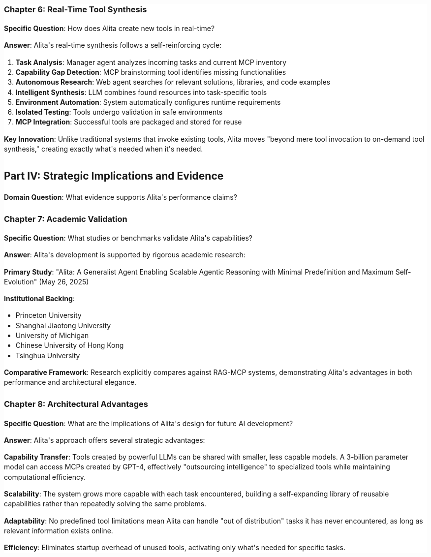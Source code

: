 ### Chapter 6: Real-Time Tool Synthesis
**Specific Question**: How does Alita create new tools in real-time?

**Answer**: Alita's real-time synthesis follows a self-reinforcing cycle:

1. **Task Analysis**: Manager agent analyzes incoming tasks and current MCP inventory
2. **Capability Gap Detection**: MCP brainstorming tool identifies missing functionalities
3. **Autonomous Research**: Web agent searches for relevant solutions, libraries, and code examples
4. **Intelligent Synthesis**: LLM combines found resources into task-specific tools
5. **Environment Automation**: System automatically configures runtime requirements
6. **Isolated Testing**: Tools undergo validation in safe environments
7. **MCP Integration**: Successful tools are packaged and stored for reuse

**Key Innovation**: Unlike traditional systems that invoke existing tools, Alita moves "beyond mere tool invocation to on-demand tool synthesis," creating exactly what's needed when it's needed.

## Part IV: Strategic Implications and Evidence
**Domain Question**: What evidence supports Alita's performance claims?

### Chapter 7: Academic Validation
**Specific Question**: What studies or benchmarks validate Alita's capabilities?

**Answer**: Alita's development is supported by rigorous academic research:

**Primary Study**: "Alita: A Generalist Agent Enabling Scalable Agentic Reasoning with Minimal Predefinition and Maximum Self-Evolution" (May 26, 2025)

**Institutional Backing**:
- Princeton University
- Shanghai Jiaotong University
- University of Michigan
- Chinese University of Hong Kong
- Tsinghua University

**Comparative Framework**: Research explicitly compares against RAG-MCP systems, demonstrating Alita's advantages in both performance and architectural elegance.

### Chapter 8: Architectural Advantages
**Specific Question**: What are the implications of Alita's design for future AI development?

**Answer**: Alita's approach offers several strategic advantages:

**Capability Transfer**: Tools created by powerful LLMs can be shared with smaller, less capable models. A 3-billion parameter model can access MCPs created by GPT-4, effectively "outsourcing intelligence" to specialized tools while maintaining computational efficiency.

**Scalability**: The system grows more capable with each task encountered, building a self-expanding library of reusable capabilities rather than repeatedly solving the same problems.

**Adaptability**: No predefined tool limitations mean Alita can handle "out of distribution" tasks it has never encountered, as long as relevant information exists online.

**Efficiency**: Eliminates startup overhead of unused tools, activating only what's needed for specific tasks.
